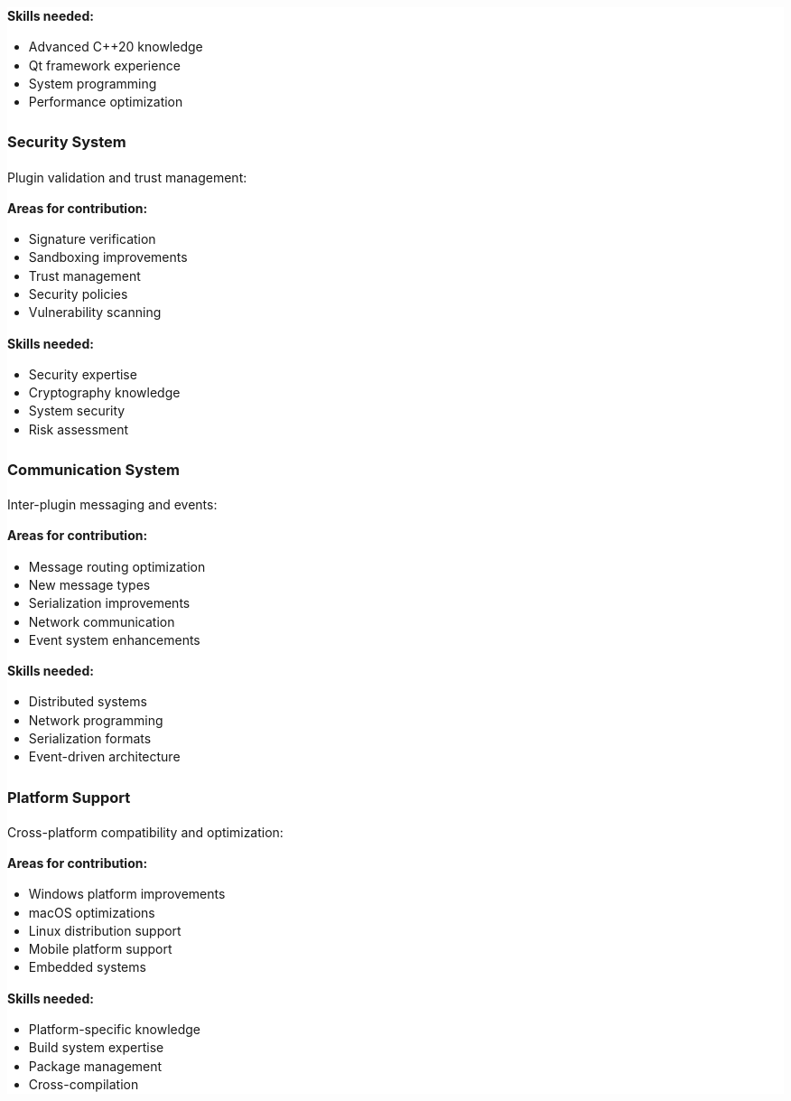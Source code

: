 **Skills needed:**
- Advanced C++20 knowledge
- Qt framework experience
- System programming
- Performance optimization

### Security System

Plugin validation and trust management:

**Areas for contribution:**
- Signature verification
- Sandboxing improvements
- Trust management
- Security policies
- Vulnerability scanning

**Skills needed:**
- Security expertise
- Cryptography knowledge
- System security
- Risk assessment

### Communication System

Inter-plugin messaging and events:

**Areas for contribution:**
- Message routing optimization
- New message types
- Serialization improvements
- Network communication
- Event system enhancements

**Skills needed:**
- Distributed systems
- Network programming
- Serialization formats
- Event-driven architecture

### Platform Support

Cross-platform compatibility and optimization:

**Areas for contribution:**
- Windows platform improvements
- macOS optimizations
- Linux distribution support
- Mobile platform support
- Embedded systems

**Skills needed:**
- Platform-specific knowledge
- Build system expertise
- Package management
- Cross-compilation
